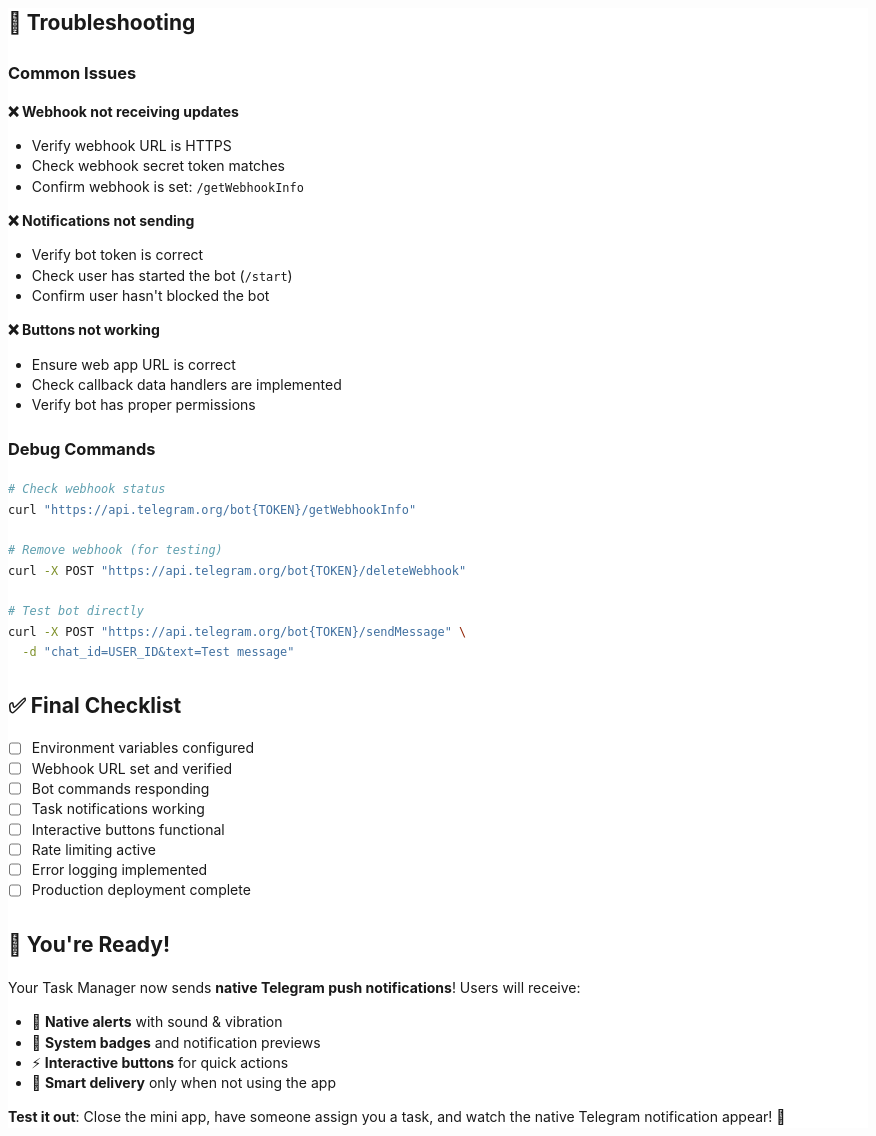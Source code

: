 ## 🚨 Troubleshooting

### Common Issues

**❌ Webhook not receiving updates**
- Verify webhook URL is HTTPS
- Check webhook secret token matches
- Confirm webhook is set: `/getWebhookInfo`

**❌ Notifications not sending**
- Verify bot token is correct
- Check user has started the bot (`/start`)
- Confirm user hasn't blocked the bot

**❌ Buttons not working**
- Ensure web app URL is correct
- Check callback data handlers are implemented
- Verify bot has proper permissions

### Debug Commands

```bash
# Check webhook status
curl "https://api.telegram.org/bot{TOKEN}/getWebhookInfo"

# Remove webhook (for testing)
curl -X POST "https://api.telegram.org/bot{TOKEN}/deleteWebhook"

# Test bot directly
curl -X POST "https://api.telegram.org/bot{TOKEN}/sendMessage" \
  -d "chat_id=USER_ID&text=Test message"
```

## ✅ Final Checklist

- [ ] Environment variables configured
- [ ] Webhook URL set and verified  
- [ ] Bot commands responding
- [ ] Task notifications working
- [ ] Interactive buttons functional
- [ ] Rate limiting active
- [ ] Error logging implemented
- [ ] Production deployment complete

## 🎉 You're Ready!

Your Task Manager now sends **native Telegram push notifications**! Users will receive:

- 📱 **Native alerts** with sound & vibration
- 🔔 **System badges** and notification previews
- ⚡ **Interactive buttons** for quick actions
- 🎯 **Smart delivery** only when not using the app

**Test it out**: Close the mini app, have someone assign you a task, and watch the native Telegram notification appear! 🚀
